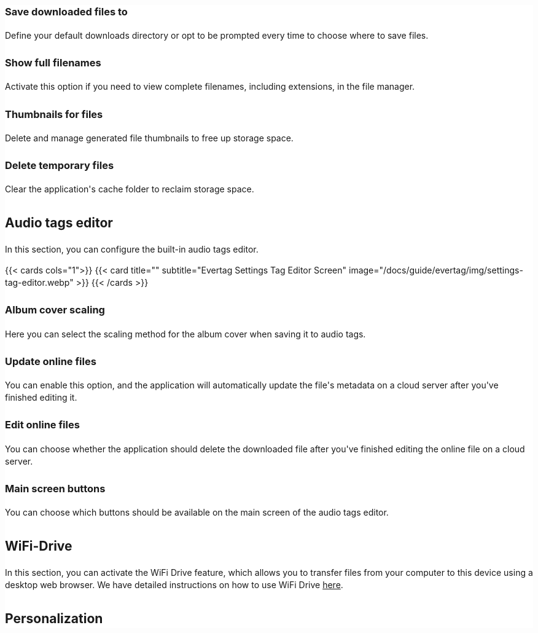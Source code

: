 ### Save downloaded files to

Define your default downloads directory or opt to be prompted every time to choose where to save files.

### Show full filenames

Activate this option if you need to view complete filenames, including extensions, in the file manager.

### Thumbnails for files

Delete and manage generated file thumbnails to free up storage space.

### Delete temporary files

Clear the application's cache folder to reclaim storage space.

## Audio tags editor

In this section, you can configure the built-in audio tags editor.

{{< cards cols="1">}}
  {{< card title="" subtitle="Evertag Settings Tag Editor Screen" image="/docs/guide/evertag/img/settings-tag-editor.webp" >}}
{{< /cards >}}

### Album cover scaling

Here you can select the scaling method for the album cover when saving it to audio tags.

### Update online files

You can enable this option, and the application will automatically update the file's metadata on a cloud server after you've finished editing it.

### Edit online files

You can choose whether the application should delete the downloaded file after you've finished editing the online file on a cloud server.

### Main screen buttons

You can choose which buttons should be available on the main screen of the audio tags editor.

## WiFi-Drive

In this section, you can activate the WiFi Drive feature, which allows you to transfer files from your computer to this device using a desktop web browser. We have detailed instructions on how to use WiFi Drive [here](/docs/howto/how-to-transfer-files-wirelessly-from-a-computer-to-an-iphone-using-wifi-drive).

## Personalization
